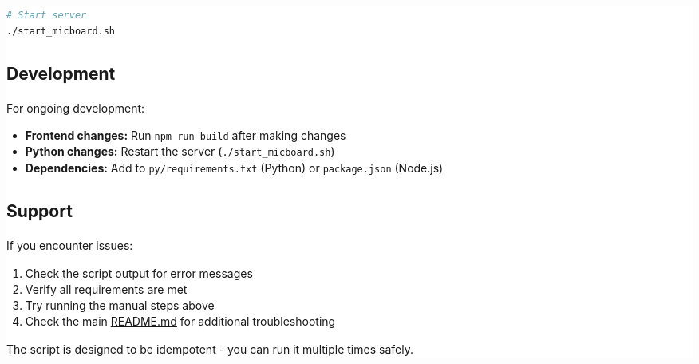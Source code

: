 ```bash
# Start server
./start_micboard.sh
```

## Development

For ongoing development:

- **Frontend changes:** Run `npm run build` after making changes
- **Python changes:** Restart the server (`./start_micboard.sh`)
- **Dependencies:** Add to `py/requirements.txt` (Python) or `package.json` (Node.js)

## Support

If you encounter issues:

1. Check the script output for error messages
2. Verify all requirements are met
3. Try running the manual steps above
4. Check the main [README.md](README.md) for additional troubleshooting

The script is designed to be idempotent - you can run it multiple times safely.
